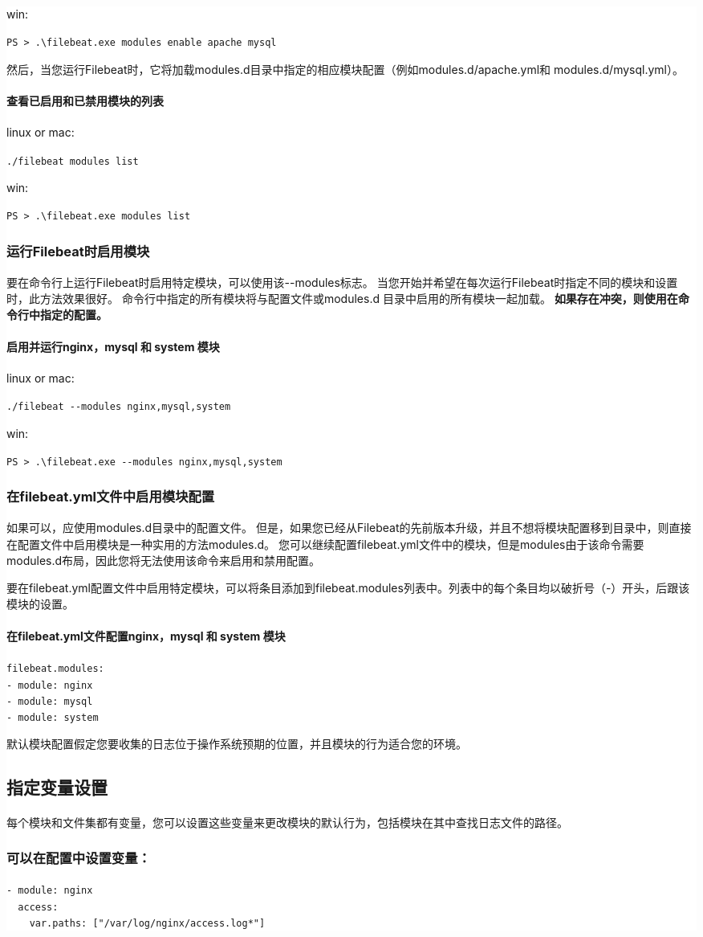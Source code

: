 win:
```
PS > .\filebeat.exe modules enable apache mysql
```
然后，当您运行Filebeat时，它将加载modules.d目录中指定的相应模块配置（例如modules.d/apache.yml和 modules.d/mysql.yml）。

#### 查看已启用和已禁用模块的列表
linux or mac:
```
./filebeat modules list
```

win:
```
PS > .\filebeat.exe modules list
```

### 运行Filebeat时启用模块
要在命令行上运行Filebeat时启用特定模块，可以使用该--modules标志。
当您开始并希望在每次运行Filebeat时指定不同的模块和设置时，此方法效果很好。
命令行中指定的所有模块将与配置文件或modules.d 目录中启用的所有模块一起加载。
**如果存在冲突，则使用在命令行中指定的配置。**

#### 启用并运行nginx，mysql 和 system 模块
linux or mac:
```
./filebeat --modules nginx,mysql,system
```

win:
```
PS > .\filebeat.exe --modules nginx,mysql,system
```

### 在filebeat.yml文件中启用模块配置
如果可以，应使用modules.d目录中的配置文件。
但是，如果您已经从Filebeat的先前版本升级，并且不想将模块配置移到目录中，则直接在配置文件中启用模块是一种实用的方法modules.d。
您可以继续配置filebeat.yml文件中的模块，但是modules由于该命令需要modules.d布局，因此您将无法使用该命令来启用和禁用配置。

要在filebeat.yml配置文件中启用特定模块，可以将条目添加到filebeat.modules列表中。列表中的每个条目均以破折号（-）开头，后跟该模块的设置。

#### 在filebeat.yml文件配置nginx，mysql 和 system 模块
```
filebeat.modules:
- module: nginx
- module: mysql
- module: system
```
默认模块配置假定您要收集的日志位于操作系统预期的位置，并且模块的行为适合您的环境。

## 指定变量设置
每个模块和文件集都有变量，您可以设置这些变量来更改模块的默认行为，包括模块在其中查找日志文件的路径。

### 可以在配置中设置变量：
```
- module: nginx
  access:
    var.paths: ["/var/log/nginx/access.log*"] 
```
